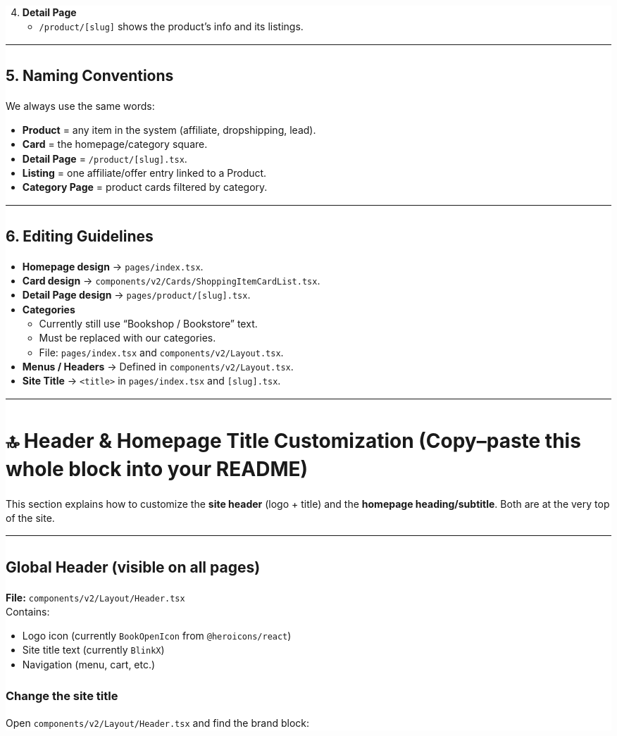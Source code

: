 4. **Detail Page**
   - `/product/[slug]` shows the product’s info and its listings.

---

## 5. Naming Conventions

We always use the same words:

- **Product** = any item in the system (affiliate, dropshipping, lead).
- **Card** = the homepage/category square.
- **Detail Page** = `/product/[slug].tsx`.
- **Listing** = one affiliate/offer entry linked to a Product.
- **Category Page** = product cards filtered by category.

---

## 6. Editing Guidelines

- **Homepage design** → `pages/index.tsx`.
- **Card design** → `components/v2/Cards/ShoppingItemCardList.tsx`.
- **Detail Page design** → `pages/product/[slug].tsx`.
- **Categories**
  - Currently still use “Bookshop / Bookstore” text.
  - Must be replaced with our categories.
  - File: `pages/index.tsx` and `components/v2/Layout.tsx`.
- **Menus / Headers** → Defined in `components/v2/Layout.tsx`.
- **Site Title** → `<title>` in `pages/index.tsx` and `[slug].tsx`.

---

# 🔝 Header & Homepage Title Customization (Copy–paste this whole block into your README)

This section explains how to customize the **site header** (logo + title) and the **homepage heading/subtitle**. Both are at the very top of the site.

---

## Global Header (visible on all pages)

**File:** `components/v2/Layout/Header.tsx`  
Contains:

- Logo icon (currently `BookOpenIcon` from `@heroicons/react`)
- Site title text (currently `BlinkX`)
- Navigation (menu, cart, etc.)

### Change the site title

Open `components/v2/Layout/Header.tsx` and find the brand block:
